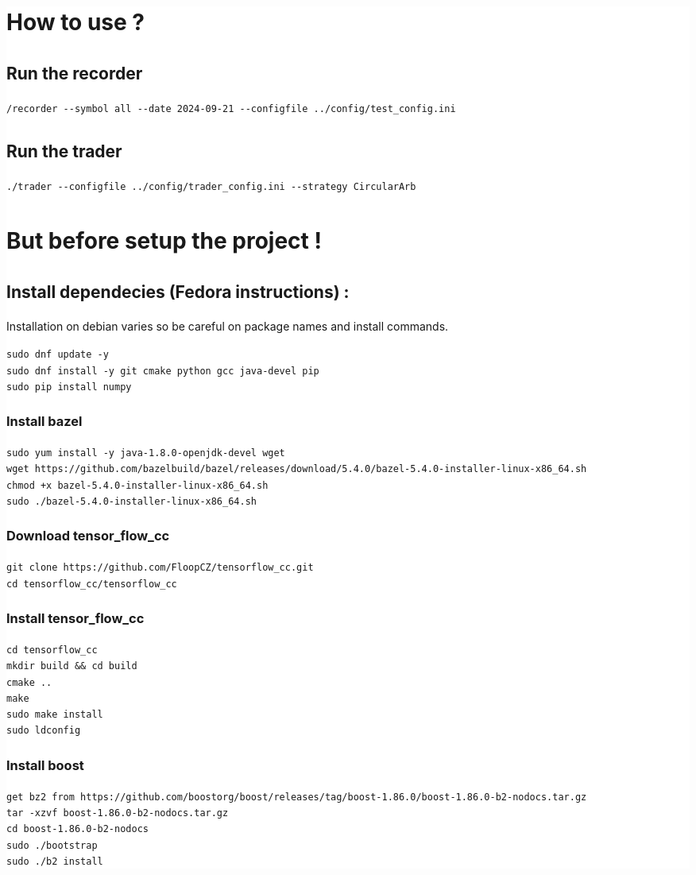 # How to use ?

## Run the recorder
```
/recorder --symbol all --date 2024-09-21 --configfile ../config/test_config.ini 
```

## Run the trader
```
./trader --configfile ../config/trader_config.ini --strategy CircularArb
```

# But before setup the project !
## Install dependecies (Fedora instructions) :
Installation on debian varies so be careful on package names and install commands.   

```
sudo dnf update -y
sudo dnf install -y git cmake python gcc java-devel pip
sudo pip install numpy
```
### Install bazel
```
sudo yum install -y java-1.8.0-openjdk-devel wget
wget https://github.com/bazelbuild/bazel/releases/download/5.4.0/bazel-5.4.0-installer-linux-x86_64.sh
chmod +x bazel-5.4.0-installer-linux-x86_64.sh
sudo ./bazel-5.4.0-installer-linux-x86_64.sh
```

### Download tensor_flow_cc
```
git clone https://github.com/FloopCZ/tensorflow_cc.git
cd tensorflow_cc/tensorflow_cc
```

### Install tensor_flow_cc
```
cd tensorflow_cc
mkdir build && cd build
cmake ..
make
sudo make install
sudo ldconfig
```

### Install boost 
```
get bz2 from https://github.com/boostorg/boost/releases/tag/boost-1.86.0/boost-1.86.0-b2-nodocs.tar.gz 
tar -xzvf boost-1.86.0-b2-nodocs.tar.gz 
cd boost-1.86.0-b2-nodocs
sudo ./bootstrap
sudo ./b2 install
```
